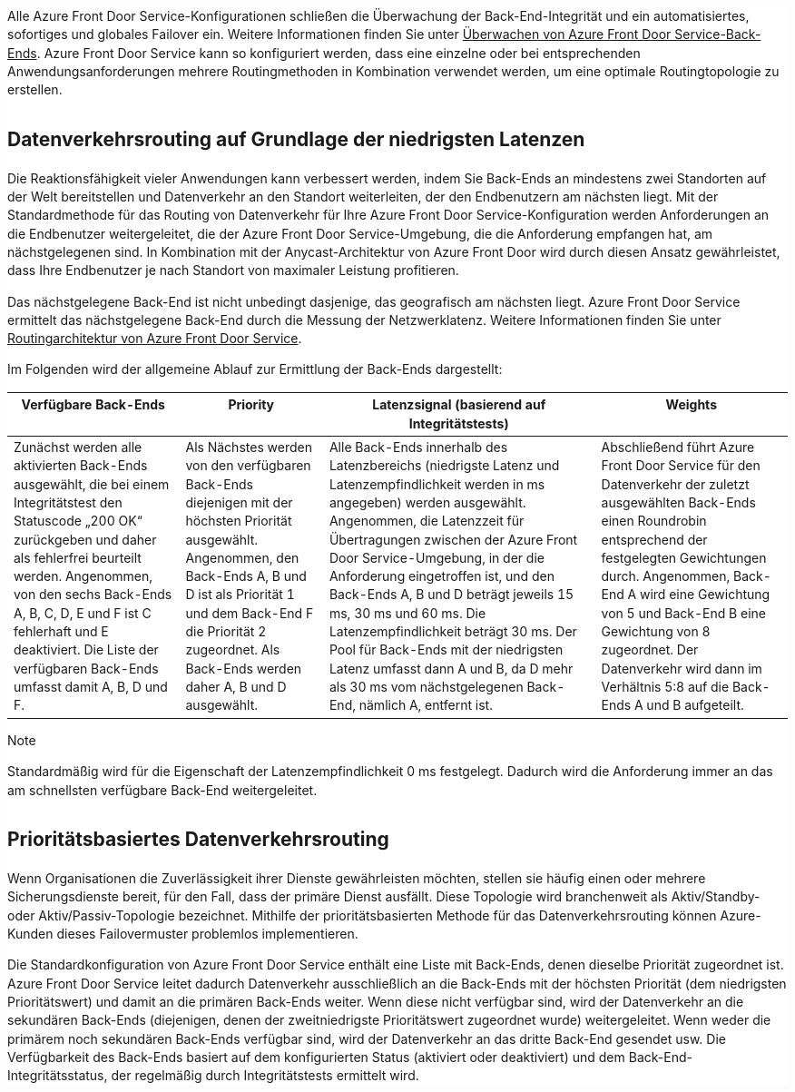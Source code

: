 Alle Azure Front Door Service-Konfigurationen schließen die Überwachung der Back-End-Integrität und ein automatisiertes, sofortiges und globales Failover ein. Weitere Informationen finden Sie unter [Überwachen von Azure Front Door Service-Back-Ends](front-door-health-probes.md). Azure Front Door Service kann so konfiguriert werden, dass eine einzelne oder bei entsprechenden Anwendungsanforderungen mehrere Routingmethoden in Kombination verwendet werden, um eine optimale Routingtopologie zu erstellen.

## <a name="lowest-latencies-based-traffic-routing"></a><a name = "latency"></a>Datenverkehrsrouting auf Grundlage der niedrigsten Latenzen

Die Reaktionsfähigkeit vieler Anwendungen kann verbessert werden, indem Sie Back-Ends an mindestens zwei Standorten auf der Welt bereitstellen und Datenverkehr an den Standort weiterleiten, der den Endbenutzern am nächsten liegt. Mit der Standardmethode für das Routing von Datenverkehr für Ihre Azure Front Door Service-Konfiguration werden Anforderungen an die Endbenutzer weitergeleitet, die der Azure Front Door Service-Umgebung, die die Anforderung empfangen hat, am nächstgelegenen sind. In Kombination mit der Anycast-Architektur von Azure Front Door wird durch diesen Ansatz gewährleistet, dass Ihre Endbenutzer je nach Standort von maximaler Leistung profitieren.

Das nächstgelegene Back-End ist nicht unbedingt dasjenige, das geografisch am nächsten liegt. Azure Front Door Service ermittelt das nächstgelegene Back-End durch die Messung der Netzwerklatenz. Weitere Informationen finden Sie unter [Routingarchitektur von Azure Front Door Service](front-door-routing-architecture.md). 

Im Folgenden wird der allgemeine Ablauf zur Ermittlung der Back-Ends dargestellt:

| Verfügbare Back-Ends | Priority | Latenzsignal (basierend auf Integritätstests) | Weights |
|-------------| ----------- | ----------- | ----------- |
| Zunächst werden alle aktivierten Back-Ends ausgewählt, die bei einem Integritätstest den Statuscode „200 OK“ zurückgeben und daher als fehlerfrei beurteilt werden. Angenommen, von den sechs Back-Ends A, B, C, D, E und F ist C fehlerhaft und E deaktiviert. Die Liste der verfügbaren Back-Ends umfasst damit A, B, D und F.  | Als Nächstes werden von den verfügbaren Back-Ends diejenigen mit der höchsten Priorität ausgewählt. Angenommen, den Back-Ends A, B und D ist als Priorität 1 und dem Back-End F die Priorität 2 zugeordnet. Als Back-Ends werden daher A, B und D ausgewählt.| Alle Back-Ends innerhalb des Latenzbereichs (niedrigste Latenz und Latenzempfindlichkeit werden in ms angegeben) werden ausgewählt. Angenommen, die Latenzzeit für Übertragungen zwischen der Azure Front Door Service-Umgebung, in der die Anforderung eingetroffen ist, und den Back-Ends A, B und D beträgt jeweils 15 ms, 30 ms und 60 ms. Die Latenzempfindlichkeit beträgt 30 ms. Der Pool für Back-Ends mit der niedrigsten Latenz umfasst dann A und B, da D mehr als 30 ms vom nächstgelegenen Back-End, nämlich A, entfernt ist. | Abschließend führt Azure Front Door Service für den Datenverkehr der zuletzt ausgewählten Back-Ends einen Roundrobin entsprechend der festgelegten Gewichtungen durch. Angenommen, Back-End A wird eine Gewichtung von 5 und Back-End B eine Gewichtung von 8 zugeordnet. Der Datenverkehr wird dann im Verhältnis 5:8 auf die Back-Ends A und B aufgeteilt. |

>[!NOTE]
> Standardmäßig wird für die Eigenschaft der Latenzempfindlichkeit 0 ms festgelegt. Dadurch wird die Anforderung immer an das am schnellsten verfügbare Back-End weitergeleitet.


## <a name="priority-based-traffic-routing"></a><a name = "priority"></a>Prioritätsbasiertes Datenverkehrsrouting

Wenn Organisationen die Zuverlässigkeit ihrer Dienste gewährleisten möchten, stellen sie häufig einen oder mehrere Sicherungsdienste bereit, für den Fall, dass der primäre Dienst ausfällt. Diese Topologie wird branchenweit als Aktiv/Standby- oder Aktiv/Passiv-Topologie bezeichnet. Mithilfe der prioritätsbasierten Methode für das Datenverkehrsrouting können Azure-Kunden dieses Failovermuster problemlos implementieren.

Die Standardkonfiguration von Azure Front Door Service enthält eine Liste mit Back-Ends, denen dieselbe Priorität zugeordnet ist. Azure Front Door Service leitet dadurch Datenverkehr ausschließlich an die Back-Ends mit der höchsten Priorität (dem niedrigsten Prioritätswert) und damit an die primären Back-Ends weiter. Wenn diese nicht verfügbar sind, wird der Datenverkehr an die sekundären Back-Ends (diejenigen, denen der zweitniedrigste Prioritätswert zugeordnet wurde) weitergeleitet. Wenn weder die primärem noch sekundären Back-Ends verfügbar sind, wird der Datenverkehr an das dritte Back-End gesendet usw. Die Verfügbarkeit des Back-Ends basiert auf dem konfigurierten Status (aktiviert oder deaktiviert) und dem Back-End-Integritätsstatus, der regelmäßig durch Integritätstests ermittelt wird.
